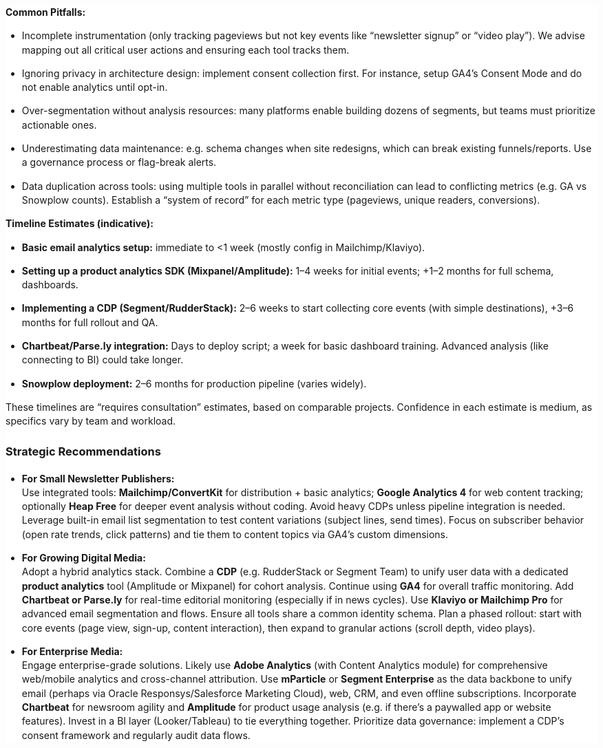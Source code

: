 
**Common Pitfalls:**

-   Incomplete instrumentation (only tracking pageviews but not key events like “newsletter signup” or “video play”). We advise mapping out all critical user actions and ensuring each tool tracks them.
    
-   Ignoring privacy in architecture design: implement consent collection first. For instance, setup GA4’s Consent Mode and do not enable analytics until opt-in.
    
-   Over-segmentation without analysis resources: many platforms enable building dozens of segments, but teams must prioritize actionable ones.
    
-   Underestimating data maintenance: e.g. schema changes when site redesigns, which can break existing funnels/reports. Use a governance process or flag-break alerts.
    
-   Data duplication across tools: using multiple tools in parallel without reconciliation can lead to conflicting metrics (e.g. GA vs Snowplow counts). Establish a “system of record” for each metric type (pageviews, unique readers, conversions).
    

**Timeline Estimates (indicative):**

-   **Basic email analytics setup:** immediate to <1 week (mostly config in Mailchimp/Klaviyo).
    
-   **Setting up a product analytics SDK (Mixpanel/Amplitude):** 1–4 weeks for initial events; +1–2 months for full schema, dashboards.
    
-   **Implementing a CDP (Segment/RudderStack):** 2–6 weeks to start collecting core events (with simple destinations), +3–6 months for full rollout and QA.
    
-   **Chartbeat/Parse.ly integration:** Days to deploy script; a week for basic dashboard training. Advanced analysis (like connecting to BI) could take longer.
    
-   **Snowplow deployment:** 2–6 months for production pipeline (varies widely).
    

These timelines are “requires consultation” estimates, based on comparable projects. Confidence in each estimate is medium, as specifics vary by team and workload.

### Strategic Recommendations

-   **For Small Newsletter Publishers:**  
    Use integrated tools: **Mailchimp/ConvertKit** for distribution + basic analytics; **Google Analytics 4** for web content tracking; optionally **Heap Free** for deeper event analysis without coding. Avoid heavy CDPs unless pipeline integration is needed. Leverage built-in email list segmentation to test content variations (subject lines, send times). Focus on subscriber behavior (open rate trends, click patterns) and tie them to content topics via GA4’s custom dimensions.
    
-   **For Growing Digital Media:**  
    Adopt a hybrid analytics stack. Combine a **CDP** (e.g. RudderStack or Segment Team) to unify user data with a dedicated **product analytics** tool (Amplitude or Mixpanel) for cohort analysis. Continue using **GA4** for overall traffic monitoring. Add **Chartbeat or Parse.ly** for real-time editorial monitoring (especially if in news cycles). Use **Klaviyo or Mailchimp Pro** for advanced email segmentation and flows. Ensure all tools share a common identity schema. Plan a phased rollout: start with core events (page view, sign-up, content interaction), then expand to granular actions (scroll depth, video plays).
    
-   **For Enterprise Media:**  
    Engage enterprise-grade solutions. Likely use **Adobe Analytics** (with Content Analytics module) for comprehensive web/mobile analytics and cross-channel attribution. Use **mParticle** or **Segment Enterprise** as the data backbone to unify email (perhaps via Oracle Responsys/Salesforce Marketing Cloud), web, CRM, and even offline subscriptions. Incorporate **Chartbeat** for newsroom agility and **Amplitude** for product usage analysis (e.g. if there’s a paywalled app or website features). Invest in a BI layer (Looker/Tableau) to tie everything together. Prioritize data governance: implement a CDP’s consent framework and regularly audit data flows.
    